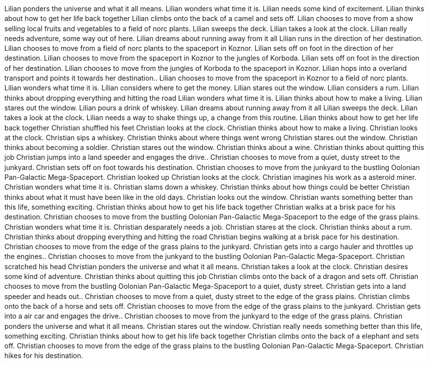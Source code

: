 Lilian ponders the universe and what it all means. Lilian wonders what time it is. Lilian needs some kind of excitement. Lilian thinks about how to get her life back together
Lilian climbs onto the back of a camel and sets off.
Lilian chooses to move from a show selling local fruits and vegetables to a field of norc plants.
Lilian sweeps the deck. Lilian takes a look at the clock. Lilian really needs adventure, some way out of here. Lilian dreams about running away from it all
Lilian runs in the direction of her destination.
Lilian chooses to move from a field of norc plants to the spaceport in Koznor.
Lilian sets off on foot in the direction of her destination.
Lilian chooses to move from the spaceport in Koznor to the jungles of Korboda.
Lilian sets off on foot in the direction of her destination.
Lilian chooses to move from the jungles of Korboda to the spaceport in Koznor.
Lilian hops into a overland transport and points it towards her destination..
Lilian chooses to move from the spaceport in Koznor to a field of norc plants.
Lilian wonders what time it is. Lilian considers where to get the money. Lilian stares out the window. Lilian considers a rum. Lilian thinks about dropping everything and hitting the road
Lilian wonders what time it is. Lilian thinks about how to make a living. Lilian stares out the window. Lilian pours a drink of whiskey. Lilian dreams about running away from it all
Lilian sweeps the deck. Lilian takes a look at the clock. Lilian needs a way to shake things up, a change from this routine. Lilian thinks about how to get her life back together
Christian shuffled his feet
Christian looks at the clock. Christian thinks about how to make a living. Christian looks at the clock. Christian sips a whiskey. Christian thinks about where things went wrong
Christian stares out the window. Christian thinks about becoming a soldier. Christian stares out the window. Christian thinks about a wine. Christian thinks about quitting this job
Christian jumps into a land speeder and engages the drive..
Christian chooses to move from a quiet, dusty street to the junkyard.
Christian sets off on foot towards his destination.
Christian chooses to move from the junkyard to the bustling Oolonian Pan-Galactic Mega-Spaceport.
Christian looked up
Christian looks at the clock. Christian imagines his work as a asteroid miner. Christian wonders what time it is. Christian slams down a whiskey. Christian thinks about how things could be better
Christian thinks about what it must have been like in the old days. Christian looks out the window. Christian wants something better than this life, something exciting. Christian thinks about how to get his life back together
Christian walks at a brisk pace for his destination.
Christian chooses to move from the bustling Oolonian Pan-Galactic Mega-Spaceport to the edge of the grass plains.
Christian wonders what time it is. Christian desparately needs a job. Christian stares at the clock. Christian thinks about a rum. Christian thinks about dropping everything and hitting the road
Christian begins walking at a brisk pace for his destination.
Christian chooses to move from the edge of the grass plains to the junkyard.
Christian gets into a cargo hauler and throttles up the engines..
Christian chooses to move from the junkyard to the bustling Oolonian Pan-Galactic Mega-Spaceport.
Christian scratched his head
Christian ponders the universe and what it all means. Christian takes a look at the clock. Christian desires some kind of adventure. Christian thinks about quitting this job
Christian climbs onto the back of a dragon and sets off.
Christian chooses to move from the bustling Oolonian Pan-Galactic Mega-Spaceport to a quiet, dusty street.
Christian gets into a land speeder and heads out..
Christian chooses to move from a quiet, dusty street to the edge of the grass plains.
Christian climbs onto the back of a horse and sets off.
Christian chooses to move from the edge of the grass plains to the junkyard.
Christian gets into a air car and engages the drive..
Christian chooses to move from the junkyard to the edge of the grass plains.
Christian ponders the universe and what it all means. Christian stares out the window. Christian really needs something better than this life, something exciting. Christian thinks about how to get his life back together
Christian climbs onto the back of a elephant and sets off.
Christian chooses to move from the edge of the grass plains to the bustling Oolonian Pan-Galactic Mega-Spaceport.
Christian hikes for his destination.